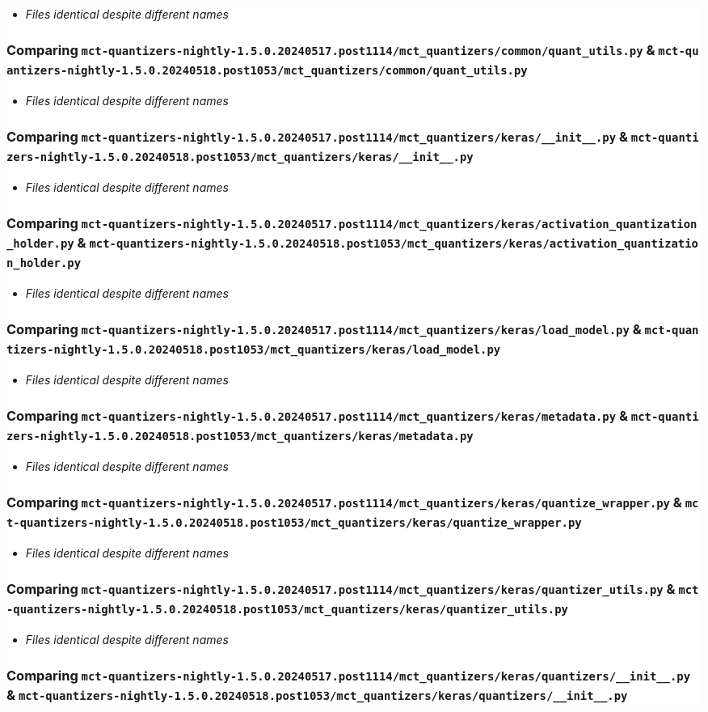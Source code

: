  * *Files identical despite different names*

### Comparing `mct-quantizers-nightly-1.5.0.20240517.post1114/mct_quantizers/common/quant_utils.py` & `mct-quantizers-nightly-1.5.0.20240518.post1053/mct_quantizers/common/quant_utils.py`

 * *Files identical despite different names*

### Comparing `mct-quantizers-nightly-1.5.0.20240517.post1114/mct_quantizers/keras/__init__.py` & `mct-quantizers-nightly-1.5.0.20240518.post1053/mct_quantizers/keras/__init__.py`

 * *Files identical despite different names*

### Comparing `mct-quantizers-nightly-1.5.0.20240517.post1114/mct_quantizers/keras/activation_quantization_holder.py` & `mct-quantizers-nightly-1.5.0.20240518.post1053/mct_quantizers/keras/activation_quantization_holder.py`

 * *Files identical despite different names*

### Comparing `mct-quantizers-nightly-1.5.0.20240517.post1114/mct_quantizers/keras/load_model.py` & `mct-quantizers-nightly-1.5.0.20240518.post1053/mct_quantizers/keras/load_model.py`

 * *Files identical despite different names*

### Comparing `mct-quantizers-nightly-1.5.0.20240517.post1114/mct_quantizers/keras/metadata.py` & `mct-quantizers-nightly-1.5.0.20240518.post1053/mct_quantizers/keras/metadata.py`

 * *Files identical despite different names*

### Comparing `mct-quantizers-nightly-1.5.0.20240517.post1114/mct_quantizers/keras/quantize_wrapper.py` & `mct-quantizers-nightly-1.5.0.20240518.post1053/mct_quantizers/keras/quantize_wrapper.py`

 * *Files identical despite different names*

### Comparing `mct-quantizers-nightly-1.5.0.20240517.post1114/mct_quantizers/keras/quantizer_utils.py` & `mct-quantizers-nightly-1.5.0.20240518.post1053/mct_quantizers/keras/quantizer_utils.py`

 * *Files identical despite different names*

### Comparing `mct-quantizers-nightly-1.5.0.20240517.post1114/mct_quantizers/keras/quantizers/__init__.py` & `mct-quantizers-nightly-1.5.0.20240518.post1053/mct_quantizers/keras/quantizers/__init__.py`
